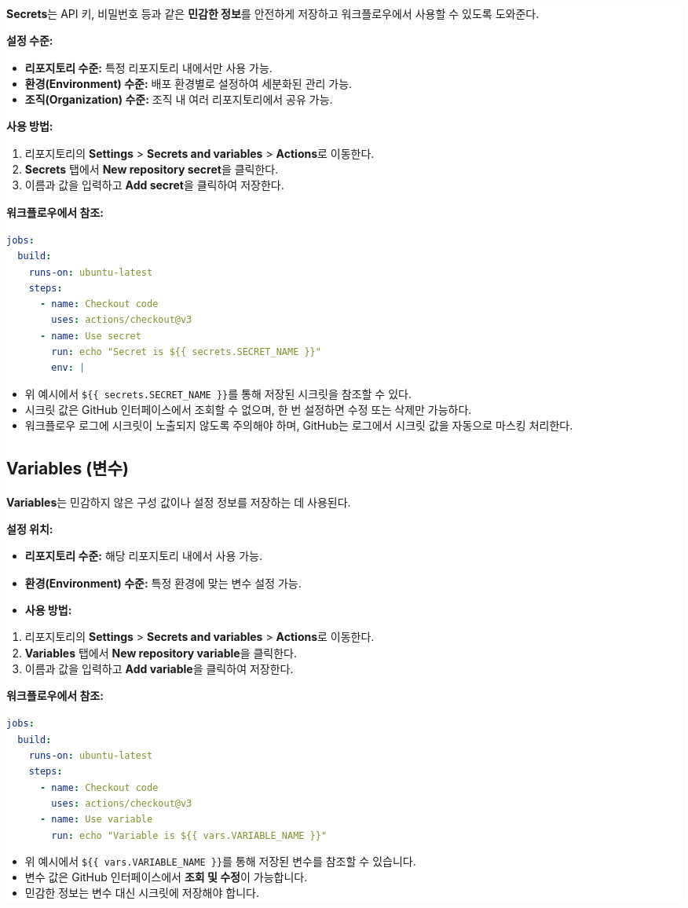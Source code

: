 **Secrets**는 API 키, 비밀번호 등과 같은 **민감한 정보**를 안전하게 저장하고 워크플로우에서 사용할 수 있도록 도와준다.

**설정 수준:**  
- **리포지토리 수준:** 특정 리포지토리 내에서만 사용 가능.
- **환경(Environment) 수준:** 배포 환경별로 설정하여 세분화된 관리 가능.
- **조직(Organization) 수준:** 조직 내 여러 리포지토리에서 공유 가능.

**사용 방법:**
1. 리포지토리의 **Settings** > **Secrets and variables** > **Actions**로 이동한다.
2. **Secrets** 탭에서 **New repository secret**을 클릭한다.
3. 이름과 값을 입력하고 **Add secret**을 클릭하여 저장한다.

**워크플로우에서 참조:**  
```yaml
jobs:
  build:
    runs-on: ubuntu-latest
    steps:
      - name: Checkout code
        uses: actions/checkout@v3
      - name: Use secret
        run: echo "Secret is ${{ secrets.SECRET_NAME }}"
        env: |

```
- 위 예시에서 `${{ secrets.SECRET_NAME }}`를 통해 저장된 시크릿을 참조할 수 있다.
- 시크릿 값은 GitHub 인터페이스에서 조회할 수 없으며, 한 번 설정하면 수정 또는 삭제만 가능하다.
- 워크플로우 로그에 시크릿이 노출되지 않도록 주의해야 하며, GitHub는 로그에서 시크릿 값을 자동으로 마스킹 처리한다.


## **Variables (변수)**
**Variables**는 민감하지 않은 구성 값이나 설정 정보를 저장하는 데 사용된다.

**설정 위치:**
- **리포지토리 수준:** 해당 리포지토리 내에서 사용 가능.
- **환경(Environment) 수준:** 특정 환경에 맞는 변수 설정 가능.

- **사용 방법:**
1. 리포지토리의 **Settings** > **Secrets and variables** > **Actions**로 이동한다.
2. **Variables** 탭에서 **New repository variable**을 클릭한다.
3. 이름과 값을 입력하고 **Add variable**을 클릭하여 저장한다.

**워크플로우에서 참조:**
```yaml
jobs:
  build:
    runs-on: ubuntu-latest
    steps:
      - name: Checkout code
        uses: actions/checkout@v3
      - name: Use variable
        run: echo "Variable is ${{ vars.VARIABLE_NAME }}"
```
- 위 예시에서 `${{ vars.VARIABLE_NAME }}`를 통해 저장된 변수를 참조할 수 있습니다.
- 변수 값은 GitHub 인터페이스에서 **조회 및 수정**이 가능합니다.
- 민감한 정보는 변수 대신 시크릿에 저장해야 합니다.

